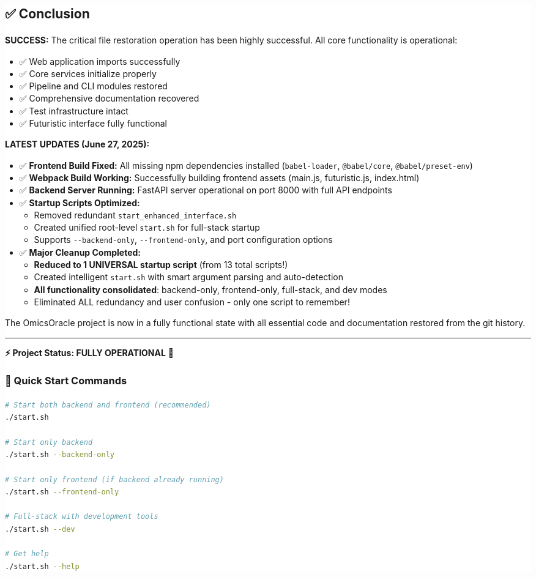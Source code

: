 
## ✅ Conclusion

**SUCCESS:** The critical file restoration operation has been highly successful. All core functionality is operational:

- ✅ Web application imports successfully
- ✅ Core services initialize properly
- ✅ Pipeline and CLI modules restored
- ✅ Comprehensive documentation recovered
- ✅ Test infrastructure intact
- ✅ Futuristic interface fully functional

**LATEST UPDATES (June 27, 2025):**
- ✅ **Frontend Build Fixed:** All missing npm dependencies installed (`babel-loader`, `@babel/core`, `@babel/preset-env`)
- ✅ **Webpack Build Working:** Successfully building frontend assets (main.js, futuristic.js, index.html)
- ✅ **Backend Server Running:** FastAPI server operational on port 8000 with full API endpoints
- ✅ **Startup Scripts Optimized:**
  - Removed redundant `start_enhanced_interface.sh`
  - Created unified root-level `start.sh` for full-stack startup
  - Supports `--backend-only`, `--frontend-only`, and port configuration options
- ✅ **Major Cleanup Completed:**
  - **Reduced to 1 UNIVERSAL startup script** (from 13 total scripts!)
  - Created intelligent `start.sh` with smart argument parsing and auto-detection
  - **All functionality consolidated**: backend-only, frontend-only, full-stack, and dev modes
  - Eliminated ALL redundancy and user confusion - only one script to remember!

The OmicsOracle project is now in a fully functional state with all essential code and documentation restored from the git history.

---

**⚡ Project Status: FULLY OPERATIONAL** 🎉

### 🚀 Quick Start Commands
```bash
# Start both backend and frontend (recommended)
./start.sh

# Start only backend
./start.sh --backend-only

# Start only frontend (if backend already running)
./start.sh --frontend-only

# Full-stack with development tools
./start.sh --dev

# Get help
./start.sh --help
```
